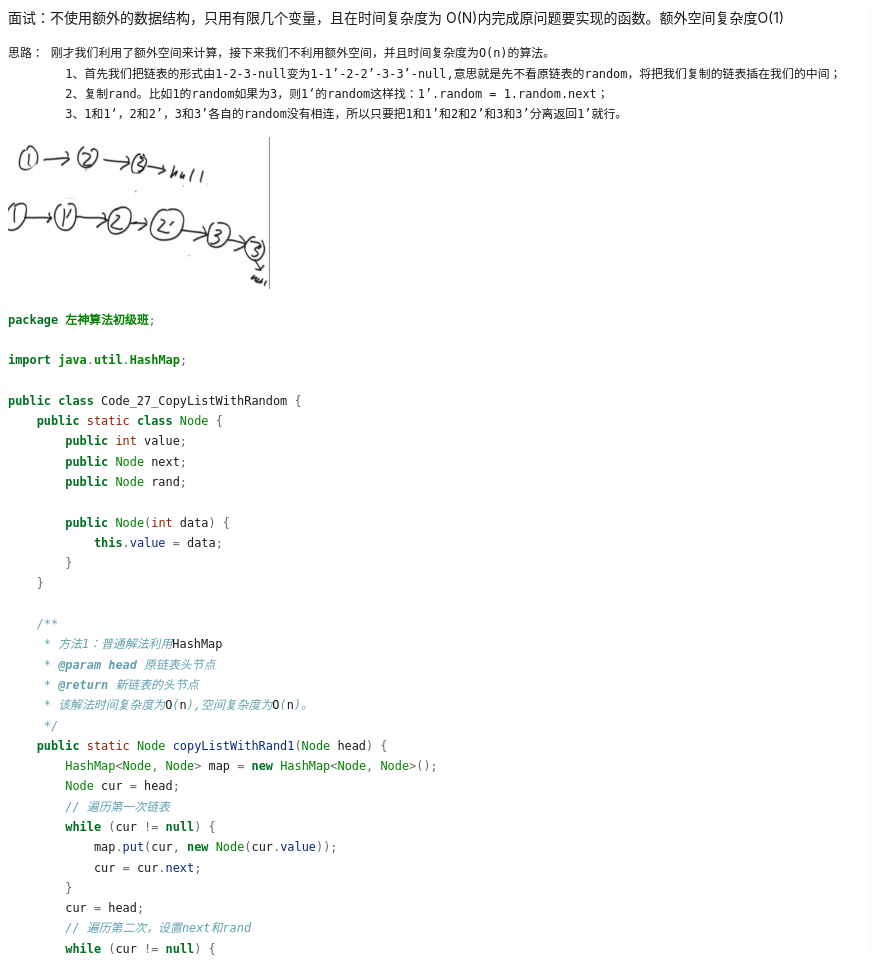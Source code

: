 面试：不使用额外的数据结构，只用有限几个变量，且在时间复杂度为 O(N)内完成原问题要实现的函数。额外空间复杂度O(1)

  	思路： 刚才我们利用了额外空间来计算，接下来我们不利用额外空间，并且时间复杂度为O(n)的算法。
			1、首先我们把链表的形式由1-2-3-null变为1-1’-2-2’-3-3’-null,意思就是先不看原链表的random，将把我们复制的链表插在我们的中间；
			2、复制rand。比如1的random如果为3，则1‘的random这样找：1’.random = 1.random.next；
			3、1和1‘，2和2’，3和3’各自的random没有相连，所以只要把1和1’和2和2’和3和3’分离返回1’就行。 

<img src="img/3.13.2.png" alt="3.13.2" style="zoom:33%;" />

```java
package 左神算法初级班;

import java.util.HashMap;

public class Code_27_CopyListWithRandom {
    public static class Node {
        public int value;
        public Node next;
        public Node rand;

        public Node(int data) {
            this.value = data;
        }
    }

    /**
     * 方法1：普通解法利用HashMap
     * @param head 原链表头节点
     * @return 新链表的头节点
     * 该解法时间复杂度为O(n),空间复杂度为O(n)。
     */
    public static Node copyListWithRand1(Node head) {
        HashMap<Node, Node> map = new HashMap<Node, Node>();
        Node cur = head;
        // 遍历第一次链表
        while (cur != null) {
            map.put(cur, new Node(cur.value));
            cur = cur.next;
        }
        cur = head;
        // 遍历第二次，设置next和rand
        while (cur != null) {
```